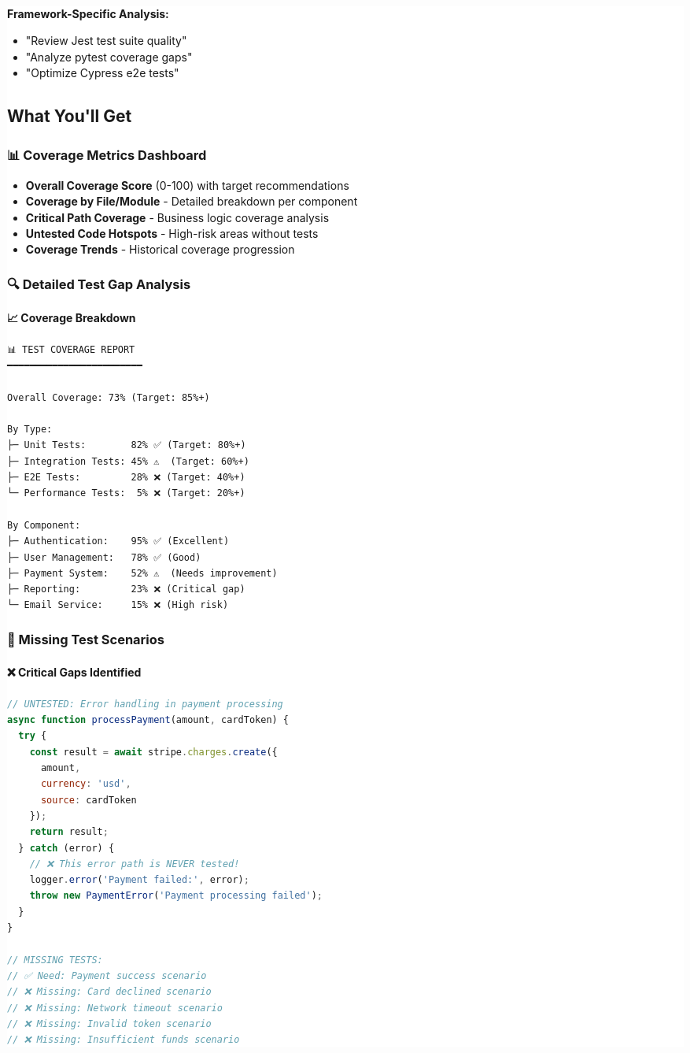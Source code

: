**Framework-Specific Analysis:**
- "Review Jest test suite quality"
- "Analyze pytest coverage gaps"
- "Optimize Cypress e2e tests"

## What You'll Get

### 📊 Coverage Metrics Dashboard
- **Overall Coverage Score** (0-100) with target recommendations
- **Coverage by File/Module** - Detailed breakdown per component
- **Critical Path Coverage** - Business logic coverage analysis
- **Untested Code Hotspots** - High-risk areas without tests
- **Coverage Trends** - Historical coverage progression

### 🔍 Detailed Test Gap Analysis

#### 📈 Coverage Breakdown
```
📊 TEST COVERAGE REPORT
━━━━━━━━━━━━━━━━━━━━━━━━

Overall Coverage: 73% (Target: 85%+)

By Type:
├─ Unit Tests:        82% ✅ (Target: 80%+)
├─ Integration Tests: 45% ⚠️  (Target: 60%+)  
├─ E2E Tests:         28% ❌ (Target: 40%+)
└─ Performance Tests:  5% ❌ (Target: 20%+)

By Component:
├─ Authentication:    95% ✅ (Excellent)
├─ User Management:   78% ✅ (Good)
├─ Payment System:    52% ⚠️  (Needs improvement)
├─ Reporting:         23% ❌ (Critical gap)
└─ Email Service:     15% ❌ (High risk)
```

### 🎯 Missing Test Scenarios

#### ❌ Critical Gaps Identified
```javascript
// UNTESTED: Error handling in payment processing
async function processPayment(amount, cardToken) {
  try {
    const result = await stripe.charges.create({
      amount,
      currency: 'usd',
      source: cardToken
    });
    return result;
  } catch (error) {
    // ❌ This error path is NEVER tested!
    logger.error('Payment failed:', error);
    throw new PaymentError('Payment processing failed');
  }
}

// MISSING TESTS:
// ✅ Need: Payment success scenario
// ❌ Missing: Card declined scenario  
// ❌ Missing: Network timeout scenario
// ❌ Missing: Invalid token scenario
// ❌ Missing: Insufficient funds scenario
```
